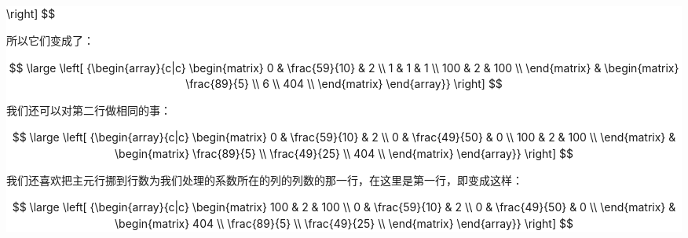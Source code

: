 \right]
$$

所以它们变成了：

$$
\large
\left[
    {\begin{array}{c|c}
        \begin{matrix}
            0 & \frac{59}{10} & 2 \\
            1 & 1 & 1 \\
            100 & 2 & 100 \\
        \end{matrix}
        &
        \begin{matrix}
            \frac{89}{5} \\
            6 \\
            404 \\
        \end{matrix}
    \end{array}}
\right]
$$

我们还可以对第二行做相同的事：

$$
\large
\left[
    {\begin{array}{c|c}
        \begin{matrix}
            0 & \frac{59}{10} & 2 \\
            0 & \frac{49}{50} & 0 \\
            100 & 2 & 100 \\
        \end{matrix}
        &
        \begin{matrix}
            \frac{89}{5} \\
            \frac{49}{25} \\
            404 \\
        \end{matrix}
    \end{array}}
\right]
$$

我们还喜欢把主元行挪到行数为我们处理的系数所在的列的列数的那一行，在这里是第一行，即变成这样：

$$
\large
\left[
    {\begin{array}{c|c}
        \begin{matrix}
            100 & 2 & 100 \\
            0 & \frac{59}{10} & 2 \\
            0 & \frac{49}{50} & 0 \\
        \end{matrix}
        &
        \begin{matrix}
            404 \\
            \frac{89}{5} \\
            \frac{49}{25} \\
        \end{matrix}
    \end{array}}
\right]
$$
